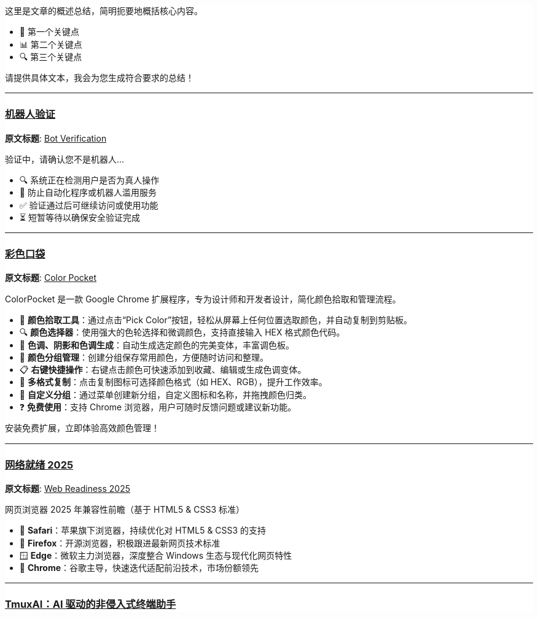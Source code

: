 这里是文章的概述总结，简明扼要地概括核心内容。  

- 🌟 第一个关键点  
- 📊 第二个关键点  
- 🔍 第三个关键点  

请提供具体文本，我会为您生成符合要求的总结！

---

### [机器人验证](https://fontgenerator.cool/)

**原文标题**: [Bot Verification](https://fontgenerator.cool/)

验证中，请确认您不是机器人...

- 🔍 系统正在检测用户是否为真人操作  
- 🤖 防止自动化程序或机器人滥用服务  
- ✅ 验证通过后可继续访问或使用功能  
- ⏳ 短暂等待以确保安全验证完成

---

### [彩色口袋](https://www.colorpocket.app/)

**原文标题**: [Color Pocket](https://www.colorpocket.app/)

ColorPocket 是一款 Google Chrome 扩展程序，专为设计师和开发者设计，简化颜色拾取和管理流程。

- 🎨 **颜色拾取工具**：通过点击“Pick Color”按钮，轻松从屏幕上任何位置选取颜色，并自动复制到剪贴板。  
- 🔍 **颜色选择器**：使用强大的色轮选择和微调颜色，支持直接输入 HEX 格式颜色代码。  
- 🌈 **色调、阴影和色调生成**：自动生成选定颜色的完美变体，丰富调色板。  
- 📂 **颜色分组管理**：创建分组保存常用颜色，方便随时访问和整理。  
- 📋 **右键快捷操作**：右键点击颜色可快速添加到收藏、编辑或生成色调变体。  
- 🔄 **多格式复制**：点击复制图标可选择颜色格式（如 HEX、RGB），提升工作效率。  
- 📁 **自定义分组**：通过菜单创建新分组，自定义图标和名称，并拖拽颜色归类。  
- ❓ **免费使用**：支持 Chrome 浏览器，用户可随时反馈问题或建议新功能。  

安装免费扩展，立即体验高效颜色管理！

---

### [网络就绪 2025](https://webreadiness.com/)

**原文标题**: [Web Readiness 2025](https://webreadiness.com/)

网页浏览器 2025 年兼容性前瞻（基于 HTML5 & CSS3 标准）  

- 🦁 **Safari**：苹果旗下浏览器，持续优化对 HTML5 & CSS3 的支持  
- 🦊 **Firefox**：开源浏览器，积极跟进最新网页技术标准  
- 🪟 **Edge**：微软主力浏览器，深度整合 Windows 生态与现代化网页特性  
- 🚀 **Chrome**：谷歌主导，快速迭代适配前沿技术，市场份额领先

---

### [TmuxAI：AI 驱动的非侵入式终端助手](https://tmuxai.dev/)
